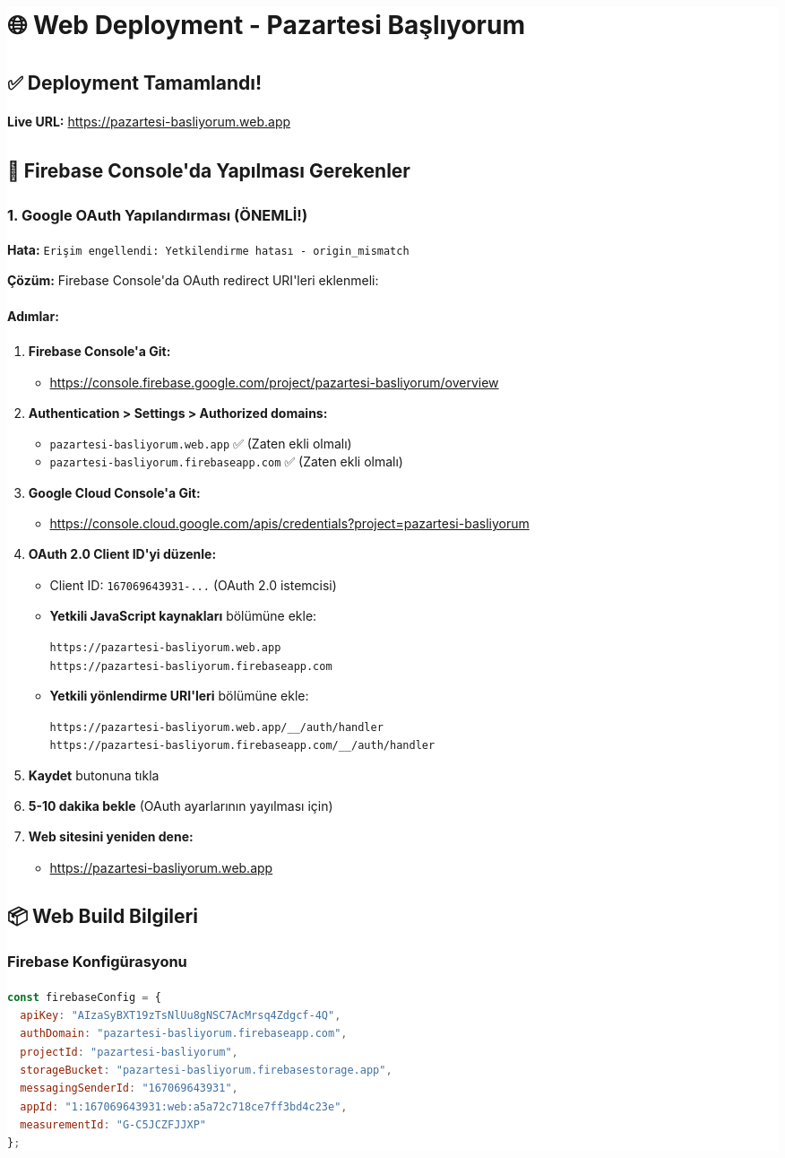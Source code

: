 # 🌐 Web Deployment - Pazartesi Başlıyorum

## ✅ Deployment Tamamlandı!

**Live URL:** https://pazartesi-basliyorum.web.app

## 🔧 Firebase Console'da Yapılması Gerekenler

### 1. Google OAuth Yapılandırması (ÖNEMLİ!)

**Hata:** `Erişim engellendi: Yetkilendirme hatası - origin_mismatch`

**Çözüm:** Firebase Console'da OAuth redirect URI'leri eklenmeli:

#### Adımlar:

1. **Firebase Console'a Git:**
   - https://console.firebase.google.com/project/pazartesi-basliyorum/overview

2. **Authentication > Settings > Authorized domains:**
   - `pazartesi-basliyorum.web.app` ✅ (Zaten ekli olmalı)
   - `pazartesi-basliyorum.firebaseapp.com` ✅ (Zaten ekli olmalı)

3. **Google Cloud Console'a Git:**
   - https://console.cloud.google.com/apis/credentials?project=pazartesi-basliyorum
   
4. **OAuth 2.0 Client ID'yi düzenle:**
   - Client ID: `167069643931-...` (OAuth 2.0 istemcisi)
   - **Yetkili JavaScript kaynakları** bölümüne ekle:
     ```
     https://pazartesi-basliyorum.web.app
     https://pazartesi-basliyorum.firebaseapp.com
     ```
   
   - **Yetkili yönlendirme URI'leri** bölümüne ekle:
     ```
     https://pazartesi-basliyorum.web.app/__/auth/handler
     https://pazartesi-basliyorum.firebaseapp.com/__/auth/handler
     ```

5. **Kaydet** butonuna tıkla

6. **5-10 dakika bekle** (OAuth ayarlarının yayılması için)

7. **Web sitesini yeniden dene:**
   - https://pazartesi-basliyorum.web.app

## 📦 Web Build Bilgileri

### Firebase Konfigürasyonu
```javascript
const firebaseConfig = {
  apiKey: "AIzaSyBXT19zTsNlUu8gNSC7AcMrsq4Zdgcf-4Q",
  authDomain: "pazartesi-basliyorum.firebaseapp.com",
  projectId: "pazartesi-basliyorum",
  storageBucket: "pazartesi-basliyorum.firebasestorage.app",
  messagingSenderId: "167069643931",
  appId: "1:167069643931:web:a5a72c718ce7ff3bd4c23e",
  measurementId: "G-C5JCZFJJXP"
};
```

